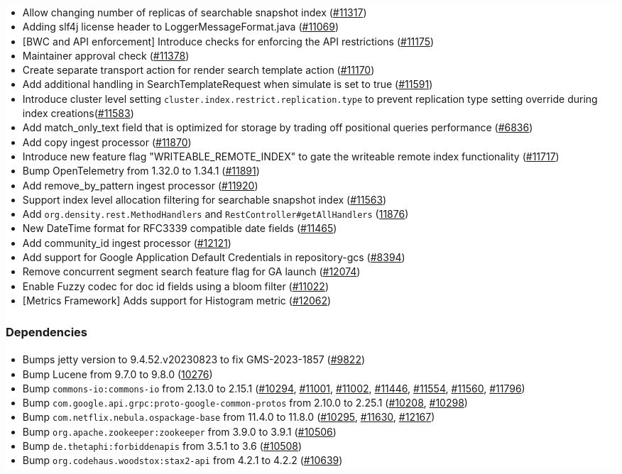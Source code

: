 - Allow changing number of replicas of searchable snapshot index ([#11317](https://github.com/density-project/Density/pull/11317))
- Adding slf4j license header to LoggerMessageFormat.java ([#11069](https://github.com/density-project/Density/pull/11069))
- [BWC and API enforcement] Introduce checks for enforcing the API restrictions ([#11175](https://github.com/density-project/Density/pull/11175))
- Maintainer approval check ([#11378](https://github.com/density-project/Density/pull/11378))
- Create separate transport action for render search template action ([#11170](https://github.com/density-project/Density/pull/11170))
- Add additional handling in SearchTemplateRequest when simulate is set to true ([#11591](https://github.com/density-project/Density/pull/11591))
- Introduce cluster level setting `cluster.index.restrict.replication.type` to prevent replication type setting override during index creations([#11583](https://github.com/density-project/Density/pull/11583))
- Add match_only_text field that is optimized for storage by trading off positional queries performance ([#6836](https://github.com/density-project/Density/pull/11039))
- Add copy ingest processor ([#11870](https://github.com/density-project/Density/pull/11870))
- Introduce new feature flag "WRITEABLE_REMOTE_INDEX" to gate the writeable remote index functionality ([#11717](https://github.com/density-project/Density/pull/11170))
- Bump OpenTelemetry from 1.32.0 to 1.34.1 ([#11891](https://github.com/density-project/Density/pull/11891))
- Add remove_by_pattern ingest processor ([#11920](https://github.com/density-project/Density/pull/11920))
- Support index level allocation filtering for searchable snapshot index ([#11563](https://github.com/density-project/Density/pull/11563))
- Add `org.density.rest.MethodHandlers` and `RestController#getAllHandlers` ([11876](https://github.com/density-project/Density/pull/11876))
- New DateTime format for RFC3339 compatible date fields ([#11465](https://github.com/density-project/Density/pull/11465))
- Add community_id ingest processor ([#12121](https://github.com/density-project/Density/pull/12121))
- Add support for Google Application Default Credentials in repository-gcs ([#8394](https://github.com/density-project/Density/pull/8394))
- Remove concurrent segment search feature flag for GA launch ([#12074](https://github.com/density-project/Density/pull/12074))
- Enable Fuzzy codec for doc id fields using a bloom filter ([#11022](https://github.com/density-project/Density/pull/11022))
- [Metrics Framework] Adds support for Histogram metric ([#12062](https://github.com/density-project/Density/pull/12062))

### Dependencies
- Bumps jetty version to 9.4.52.v20230823 to fix GMS-2023-1857 ([#9822](https://github.com/density-project/Density/pull/9822))
- Bump Lucene from 9.7.0 to 9.8.0 ([10276](https://github.com/density-project/Density/pull/10276))
- Bump `commons-io:commons-io` from 2.13.0 to 2.15.1 ([#10294](https://github.com/density-project/Density/pull/10294), [#11001](https://github.com/density-project/Density/pull/11001), [#11002](https://github.com/density-project/Density/pull/11002), [#11446](https://github.com/density-project/Density/pull/11446), [#11554](https://github.com/density-project/Density/pull/11554), [#11560](https://github.com/density-project/Density/pull/11560), [#11796](https://github.com/density-project/Density/pull/11796))
- Bump `com.google.api.grpc:proto-google-common-protos` from 2.10.0 to 2.25.1 ([#10208](https://github.com/density-project/Density/pull/10208), [#10298](https://github.com/density-project/Density/pull/10298))
- Bump `com.netflix.nebula.ospackage-base` from 11.4.0 to 11.8.0 ([#10295](https://github.com/density-project/Density/pull/10295), [#11630](https://github.com/density-project/Density/pull/11630), [#12167](https://github.com/density-project/Density/pull/12167))
- Bump `org.apache.zookeeper:zookeeper` from 3.9.0 to 3.9.1 ([#10506](https://github.com/density-project/Density/pull/10506))
- Bump `de.thetaphi:forbiddenapis` from 3.5.1 to 3.6 ([#10508](https://github.com/density-project/Density/pull/10508))
- Bump `org.codehaus.woodstox:stax2-api` from 4.2.1 to 4.2.2 ([#10639](https://github.com/density-project/Density/pull/10639))